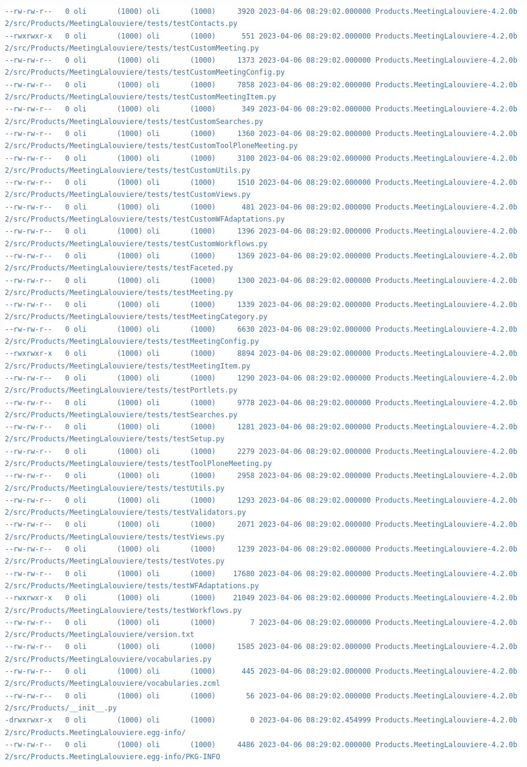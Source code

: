 ```diff
--rw-rw-r--   0 oli       (1000) oli       (1000)     3920 2023-04-06 08:29:02.000000 Products.MeetingLalouviere-4.2.0b2/src/Products/MeetingLalouviere/tests/testContacts.py
--rwxrwxr-x   0 oli       (1000) oli       (1000)      551 2023-04-06 08:29:02.000000 Products.MeetingLalouviere-4.2.0b2/src/Products/MeetingLalouviere/tests/testCustomMeeting.py
--rw-rw-r--   0 oli       (1000) oli       (1000)     1373 2023-04-06 08:29:02.000000 Products.MeetingLalouviere-4.2.0b2/src/Products/MeetingLalouviere/tests/testCustomMeetingConfig.py
--rw-rw-r--   0 oli       (1000) oli       (1000)     7858 2023-04-06 08:29:02.000000 Products.MeetingLalouviere-4.2.0b2/src/Products/MeetingLalouviere/tests/testCustomMeetingItem.py
--rw-rw-r--   0 oli       (1000) oli       (1000)      349 2023-04-06 08:29:02.000000 Products.MeetingLalouviere-4.2.0b2/src/Products/MeetingLalouviere/tests/testCustomSearches.py
--rw-rw-r--   0 oli       (1000) oli       (1000)     1360 2023-04-06 08:29:02.000000 Products.MeetingLalouviere-4.2.0b2/src/Products/MeetingLalouviere/tests/testCustomToolPloneMeeting.py
--rw-rw-r--   0 oli       (1000) oli       (1000)     3100 2023-04-06 08:29:02.000000 Products.MeetingLalouviere-4.2.0b2/src/Products/MeetingLalouviere/tests/testCustomUtils.py
--rw-rw-r--   0 oli       (1000) oli       (1000)     1510 2023-04-06 08:29:02.000000 Products.MeetingLalouviere-4.2.0b2/src/Products/MeetingLalouviere/tests/testCustomViews.py
--rw-rw-r--   0 oli       (1000) oli       (1000)      481 2023-04-06 08:29:02.000000 Products.MeetingLalouviere-4.2.0b2/src/Products/MeetingLalouviere/tests/testCustomWFAdaptations.py
--rw-rw-r--   0 oli       (1000) oli       (1000)     1396 2023-04-06 08:29:02.000000 Products.MeetingLalouviere-4.2.0b2/src/Products/MeetingLalouviere/tests/testCustomWorkflows.py
--rw-rw-r--   0 oli       (1000) oli       (1000)     1369 2023-04-06 08:29:02.000000 Products.MeetingLalouviere-4.2.0b2/src/Products/MeetingLalouviere/tests/testFaceted.py
--rw-rw-r--   0 oli       (1000) oli       (1000)     1300 2023-04-06 08:29:02.000000 Products.MeetingLalouviere-4.2.0b2/src/Products/MeetingLalouviere/tests/testMeeting.py
--rw-rw-r--   0 oli       (1000) oli       (1000)     1339 2023-04-06 08:29:02.000000 Products.MeetingLalouviere-4.2.0b2/src/Products/MeetingLalouviere/tests/testMeetingCategory.py
--rw-rw-r--   0 oli       (1000) oli       (1000)     6630 2023-04-06 08:29:02.000000 Products.MeetingLalouviere-4.2.0b2/src/Products/MeetingLalouviere/tests/testMeetingConfig.py
--rwxrwxr-x   0 oli       (1000) oli       (1000)     8894 2023-04-06 08:29:02.000000 Products.MeetingLalouviere-4.2.0b2/src/Products/MeetingLalouviere/tests/testMeetingItem.py
--rw-rw-r--   0 oli       (1000) oli       (1000)     1290 2023-04-06 08:29:02.000000 Products.MeetingLalouviere-4.2.0b2/src/Products/MeetingLalouviere/tests/testPortlets.py
--rw-rw-r--   0 oli       (1000) oli       (1000)     9778 2023-04-06 08:29:02.000000 Products.MeetingLalouviere-4.2.0b2/src/Products/MeetingLalouviere/tests/testSearches.py
--rw-rw-r--   0 oli       (1000) oli       (1000)     1281 2023-04-06 08:29:02.000000 Products.MeetingLalouviere-4.2.0b2/src/Products/MeetingLalouviere/tests/testSetup.py
--rw-rw-r--   0 oli       (1000) oli       (1000)     2279 2023-04-06 08:29:02.000000 Products.MeetingLalouviere-4.2.0b2/src/Products/MeetingLalouviere/tests/testToolPloneMeeting.py
--rw-rw-r--   0 oli       (1000) oli       (1000)     2958 2023-04-06 08:29:02.000000 Products.MeetingLalouviere-4.2.0b2/src/Products/MeetingLalouviere/tests/testUtils.py
--rw-rw-r--   0 oli       (1000) oli       (1000)     1293 2023-04-06 08:29:02.000000 Products.MeetingLalouviere-4.2.0b2/src/Products/MeetingLalouviere/tests/testValidators.py
--rw-rw-r--   0 oli       (1000) oli       (1000)     2071 2023-04-06 08:29:02.000000 Products.MeetingLalouviere-4.2.0b2/src/Products/MeetingLalouviere/tests/testViews.py
--rw-rw-r--   0 oli       (1000) oli       (1000)     1239 2023-04-06 08:29:02.000000 Products.MeetingLalouviere-4.2.0b2/src/Products/MeetingLalouviere/tests/testVotes.py
--rw-rw-r--   0 oli       (1000) oli       (1000)    17680 2023-04-06 08:29:02.000000 Products.MeetingLalouviere-4.2.0b2/src/Products/MeetingLalouviere/tests/testWFAdaptations.py
--rwxrwxr-x   0 oli       (1000) oli       (1000)    21049 2023-04-06 08:29:02.000000 Products.MeetingLalouviere-4.2.0b2/src/Products/MeetingLalouviere/tests/testWorkflows.py
--rw-rw-r--   0 oli       (1000) oli       (1000)        7 2023-04-06 08:29:02.000000 Products.MeetingLalouviere-4.2.0b2/src/Products/MeetingLalouviere/version.txt
--rw-rw-r--   0 oli       (1000) oli       (1000)     1585 2023-04-06 08:29:02.000000 Products.MeetingLalouviere-4.2.0b2/src/Products/MeetingLalouviere/vocabularies.py
--rw-rw-r--   0 oli       (1000) oli       (1000)      445 2023-04-06 08:29:02.000000 Products.MeetingLalouviere-4.2.0b2/src/Products/MeetingLalouviere/vocabularies.zcml
--rw-rw-r--   0 oli       (1000) oli       (1000)       56 2023-04-06 08:29:02.000000 Products.MeetingLalouviere-4.2.0b2/src/Products/__init__.py
-drwxrwxr-x   0 oli       (1000) oli       (1000)        0 2023-04-06 08:29:02.454999 Products.MeetingLalouviere-4.2.0b2/src/Products.MeetingLalouviere.egg-info/
--rw-rw-r--   0 oli       (1000) oli       (1000)     4486 2023-04-06 08:29:02.000000 Products.MeetingLalouviere-4.2.0b2/src/Products.MeetingLalouviere.egg-info/PKG-INFO
```